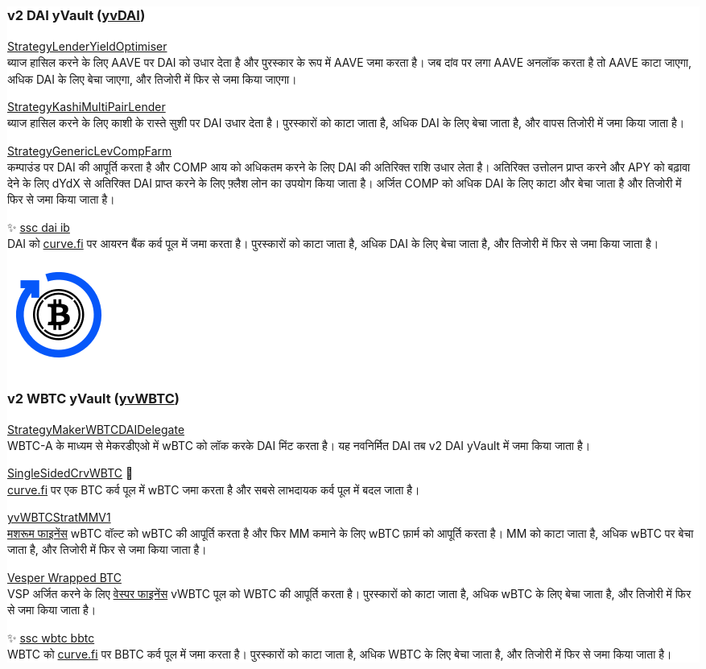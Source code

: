 ### v2 DAI yVault ([yvDAI](https://etherscan.io/address/0xdA816459F1AB5631232FE5e97a05BBBb94970c95))

[StrategyLenderYieldOptimiser](https://hackmd.io/zucTisw_RUOQCWFpZYfksg?view)  
ब्याज हासिल करने के लिए AAVE पर DAI  को उधार देता है और पुरस्कार के रूप में AAVE जमा करता है। जब दांव पर लगा AAVE अनलॉक करता है तो AAVE  काटा जाएगा, अधिक DAI के लिए बेचा जाएगा, और तिजोरी में फिर से जमा किया जाएगा।

[StrategyKashiMultiPairLender](https://hackmd.io/zucTisw_RUOQCWFpZYfksg?view)  
ब्याज हासिल करने के लिए काशी के रास्ते सुशी पर DAI उधार देता है। पुरस्कारों को काटा जाता है, अधिक DAI के लिए बेचा जाता है, और वापस तिजोरी में जमा किया जाता है।

[StrategyGenericLevCompFarm](https://hackmd.io/zucTisw_RUOQCWFpZYfksg?view)  
कम्पाउंड पर DAI की आपूर्ति करता है और COMP आय को अधिकतम करने के लिए DAI की अतिरिक्त राशि उधार लेता है। अतिरिक्त उत्तोलन प्राप्त करने और APY को बढ़ावा देने के लिए dYdX से अतिरिक्त DAI प्राप्त करने के लिए फ़्लैश लोन का उपयोग किया जाता है। अर्जित COMP को अधिक DAI के लिए काटा और बेचा जाता है और तिजोरी में फिर से जमा किया जाता है।

✨ [ssc dai ib](https://etherscan.io/address/0xa6D1C610B3000F143c18c75D84BaA0eC22681185)  
DAI को [curve.fi](http://curve.fi/) पर आयरन बैंक कर्व पूल में जमा करता है। पुरस्कारों को काटा जाता है, अधिक DAI के लिए बेचा जाता है, और तिजोरी में फिर से जमा किया जाता है।

![](12.png)

### v2 WBTC yVault ([yvWBTC](https://etherscan.io/address/0xA696a63cc78DfFa1a63E9E50587C197387FF6C7E))

[StrategyMakerWBTCDAIDelegate](https://etherscan.io/address/0x04A508664B053E0A08d5386303E649925CBF763c)  
WBTC-A के माध्यम से मेकरडीएओ में wBTC को लॉक करके DAI मिंट करता है। यह नवनिर्मित DAI तब v2 DAI yVault में जमा किया जाता है।

[SingleSidedCrvWBTC](https://etherscan.io/address/0x40b04B3ed9845B8Be200Aa2D9C3eDC2bE0a5f01f) 🚀  
[curve.fi](https://hackmd.io/zucTisw_RUOQCWFpZYfksg?view) पर एक BTC कर्व पूल में wBTC जमा करता है और सबसे लाभदायक कर्व पूल में बदल जाता है।

[yvWBTCStratMMV1](https://etherscan.io/address/0x53a65c8e238915c79a1e5C366Bc133162DBeE34f)  
[मशरूम फाइनेंस](https://mushrooms.finance/) wBTC वॉल्ट को wBTC की आपूर्ति करता है और फिर MM कमाने के लिए wBTC फ़ार्म को आपूर्ति करता है। MM को काटा जाता है, अधिक wBTC पर बेचा जाता है, और तिजोरी में फिर से जमा किया जाता है।

[Vesper Wrapped BTC](https://etherscan.io/address/0x416647Ddee169156878DC46CD565dee99413c262)  
VSP अर्जित करने के लिए [वेस्पर फाइनेंस](https://vesper.finance/) vWBTC पूल को WBTC की आपूर्ति करता है। पुरस्कारों को काटा जाता है, अधिक wBTC के लिए बेचा जाता है, और तिजोरी में फिर से जमा किया जाता है।

✨ [ssc wbtc bbtc](https://etherscan.io/address/0x4b254EbBbb8FDb9D3E848501784692b2726b310c)  
WBTC को [curve.fi](http://curve.fi/) पर BBTC कर्व पूल में जमा करता है। पुरस्कारों को काटा जाता है, अधिक WBTC के लिए बेचा जाता है, और तिजोरी में फिर से जमा किया जाता है।

